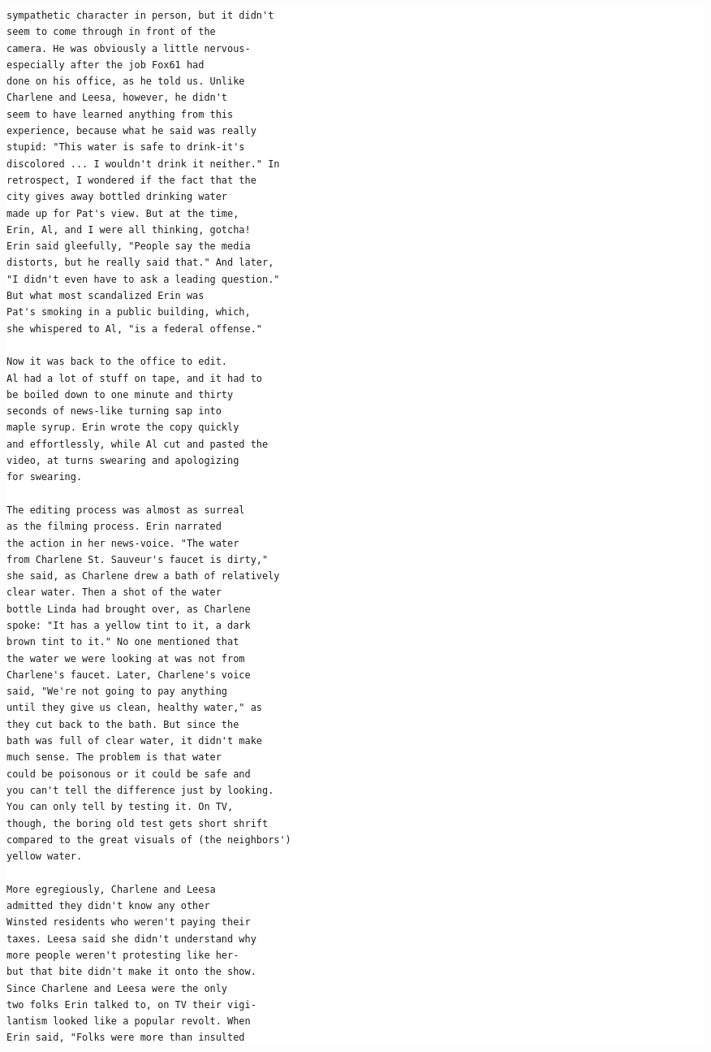 ~~~HEN I MET NEwsCHANNEL 8 CORRESPONDENT Erin 
sympathetic character in person, but it didn't
seem to come through in front of the 
camera. He was obviously a little nervous-
especially after the job Fox61 had 
done on his office, as he told us. Unlike 
Charlene and Leesa, however, he didn't 
seem to have learned anything from this 
experience, because what he said was really 
stupid: "This water is safe to drink-it's 
discolored ... I wouldn't drink it neither." In 
retrospect, I wondered if the fact that the 
city gives away bottled drinking water 
made up for Pat's view. But at the time, 
Erin, Al, and I were all thinking, gotcha! 
Erin said gleefully, "People say the media 
distorts, but he really said that." And later, 
"I didn't even have to ask a leading question." 
But what most scandalized Erin was 
Pat's smoking in a public building, which, 
she whispered to Al, "is a federal offense." 

Now it was back to the office to edit. 
Al had a lot of stuff on tape, and it had to 
be boiled down to one minute and thirty 
seconds of news-like turning sap into 
maple syrup. Erin wrote the copy quickly 
and effortlessly, while Al cut and pasted the 
video, at turns swearing and apologizing 
for swearing. 

The editing process was almost as surreal
as the filming process. Erin narrated 
the action in her news-voice. "The water 
from Charlene St. Sauveur's faucet is dirty," 
she said, as Charlene drew a bath of relatively
clear water. Then a shot of the water 
bottle Linda had brought over, as Charlene 
spoke: "It has a yellow tint to it, a dark 
brown tint to it." No one mentioned that 
the water we were looking at was not from 
Charlene's faucet. Later, Charlene's voice 
said, "We're not going to pay anything 
until they give us clean, healthy water," as 
they cut back to the bath. But since the 
bath was full of clear water, it didn't make 
much sense. The problem is that water 
could be poisonous or it could be safe and 
you can't tell the difference just by looking. 
You can only tell by testing it. On TV, 
though, the boring old test gets short shrift 
compared to the great visuals of (the neighbors')
yellow water. 

More egregiously, Charlene and Leesa 
admitted they didn't know any other 
Winsted residents who weren't paying their 
taxes. Leesa said she didn't understand why 
more people weren't protesting like her-
but that bite didn't make it onto the show. 
Since Charlene and Leesa were the only 
two folks Erin talked to, on TV their vigi-
lantism looked like a popular revolt. When 
Erin said, "Folks were more than insulted 
~~~